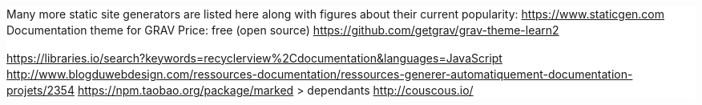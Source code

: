 Many more static site generators are listed here along with figures about their current popularity:
https://www.staticgen.com
Documentation theme for GRAV
Price: free (open source)
https://github.com/getgrav/grav-theme-learn2

https://libraries.io/search?keywords=recyclerview%2Cdocumentation&languages=JavaScript
http://www.blogduwebdesign.com/ressources-documentation/ressources-generer-automatiquement-documentation-projets/2354
https://npm.taobao.org/package/marked > dependants
http://couscous.io/